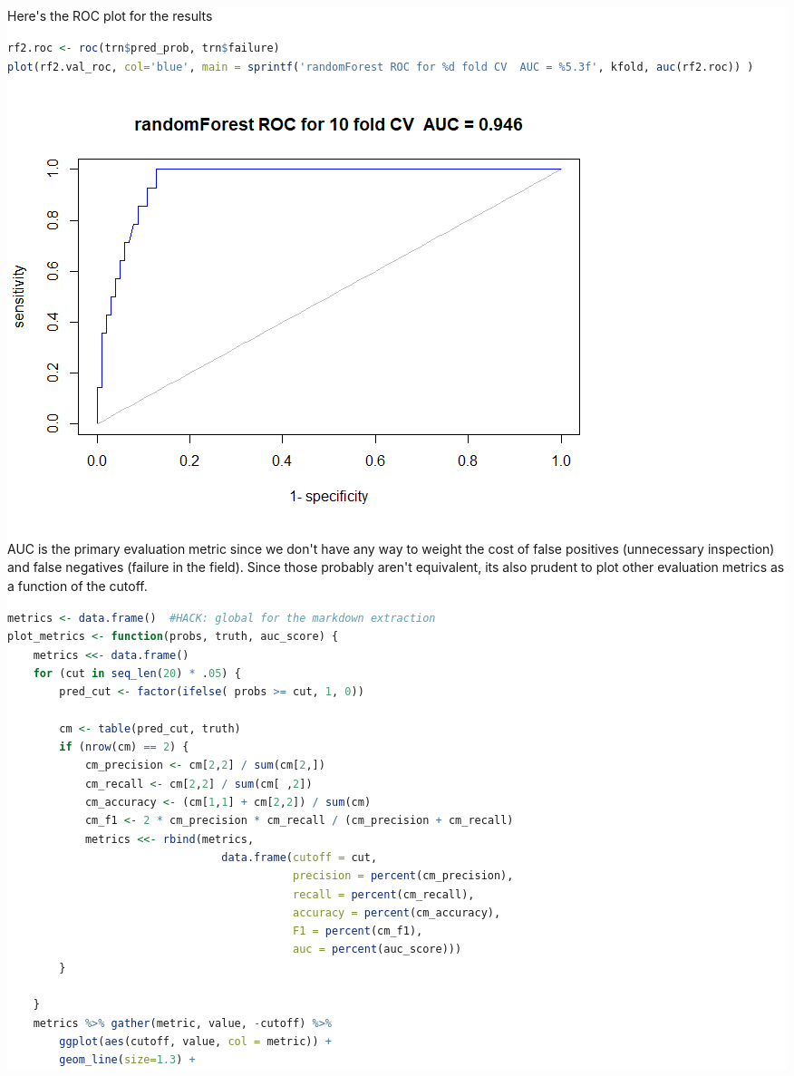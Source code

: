 Here's the ROC plot for the results


```r
rf2.roc <- roc(trn$pred_prob, trn$failure)
plot(rf2.val_roc, col='blue', main = sprintf('randomForest ROC for %d fold CV  AUC = %5.3f', kfold, auc(rf2.roc)) )
```

![](device_failure_files/figure-html/unnamed-chunk-35-1.png)

AUC is the primary evaluation metric since we don't have any way to weight the cost of false positives (unnecessary inspection) and false negatives (failure in the field).  Since those probably aren't equivalent, its also prudent to plot other evaluation metrics as a function of the cutoff.


```r
metrics <- data.frame()  #HACK: global for the markdown extraction
plot_metrics <- function(probs, truth, auc_score) {
    metrics <<- data.frame()
    for (cut in seq_len(20) * .05) {
        pred_cut <- factor(ifelse( probs >= cut, 1, 0))
        
        cm <- table(pred_cut, truth)
        if (nrow(cm) == 2) {
            cm_precision <- cm[2,2] / sum(cm[2,]) 
            cm_recall <- cm[2,2] / sum(cm[ ,2])
            cm_accuracy <- (cm[1,1] + cm[2,2]) / sum(cm)
            cm_f1 <- 2 * cm_precision * cm_recall / (cm_precision + cm_recall)
            metrics <<- rbind(metrics, 
                                 data.frame(cutoff = cut, 
                                            precision = percent(cm_precision), 
                                            recall = percent(cm_recall), 
                                            accuracy = percent(cm_accuracy), 
                                            F1 = percent(cm_f1),
                                            auc = percent(auc_score)))
        }
        
    }
    metrics %>% gather(metric, value, -cutoff) %>%
        ggplot(aes(cutoff, value, col = metric)) + 
        geom_line(size=1.3) +
```